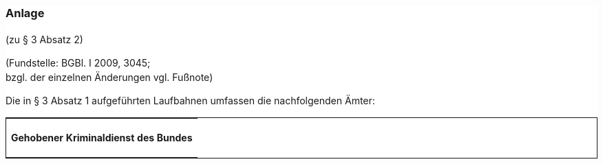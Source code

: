 </div>

</div>

</div>

</div>

<span id="BJNR304200009BJNE001702311.html"></span>

### Anlage  
(zu § 3 Absatz 2)

<div>

<div class="jnhtml">

<div>

<div class="jurAbsatz">

<div class="kommentar_Fundstelle">

(Fundstelle: BGBl. I 2009, 3045;  
bzgl. der einzelnen Änderungen vgl. Fußnote)

</div>

</div>

  

<div class="jurAbsatz">

Die in § 3 Absatz 1 aufgeführten Laufbahnen umfassen die nachfolgenden
Ämter:  

<table width="100%" style="border-collapse: collapse;border-top: 0.5pt solid ; border-bottom: 0.5pt solid ; border-left: 0.5pt solid ; border-right: 0.5pt solid ; ">

<colgroup>

<col align="left" width="40%">

</col>

<col align="left" width="60%">

</col>

</colgroup>

<thead valign="bottom">

<tr>

<th style="border-bottom: 0.5pt solid ;  font-weight:normal;" colspan="2" align="left" valign="bottom" charoff="50">

<span style=";font-weight:bold">Gehobener Kriminaldienst des
Bundes</span>

</div>
